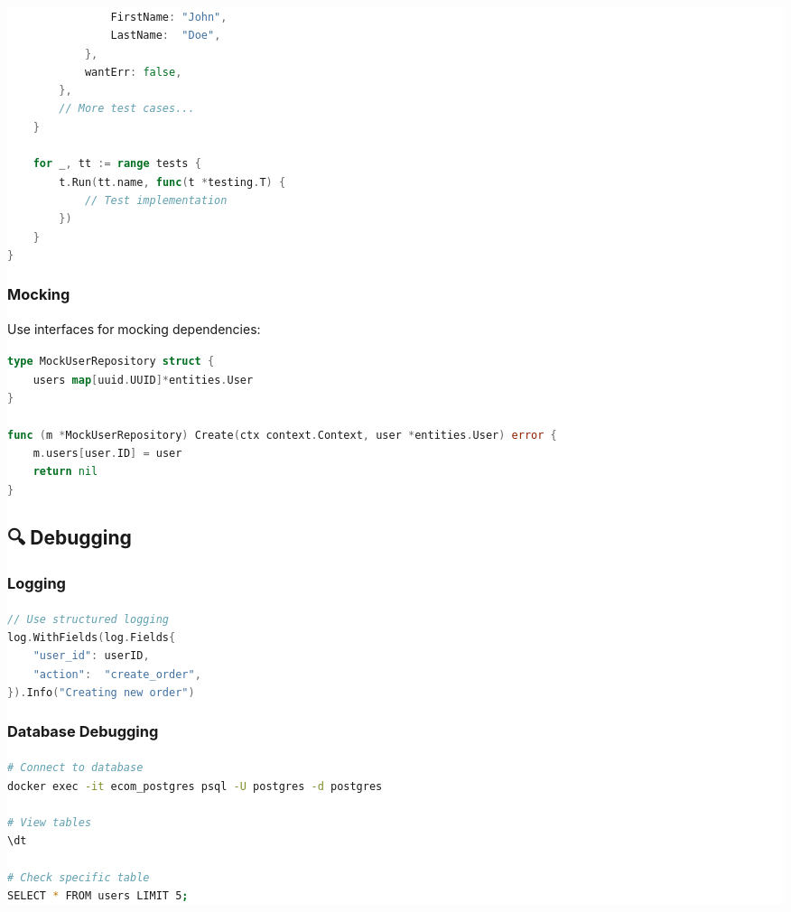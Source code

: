 ```go
                FirstName: "John",
                LastName:  "Doe",
            },
            wantErr: false,
        },
        // More test cases...
    }

    for _, tt := range tests {
        t.Run(tt.name, func(t *testing.T) {
            // Test implementation
        })
    }
}
```

### Mocking

Use interfaces for mocking dependencies:

```go
type MockUserRepository struct {
    users map[uuid.UUID]*entities.User
}

func (m *MockUserRepository) Create(ctx context.Context, user *entities.User) error {
    m.users[user.ID] = user
    return nil
}
```

## 🔍 Debugging

### Logging

```go
// Use structured logging
log.WithFields(log.Fields{
    "user_id": userID,
    "action":  "create_order",
}).Info("Creating new order")
```

### Database Debugging

```bash
# Connect to database
docker exec -it ecom_postgres psql -U postgres -d postgres

# View tables
\dt

# Check specific table
SELECT * FROM users LIMIT 5;
```
